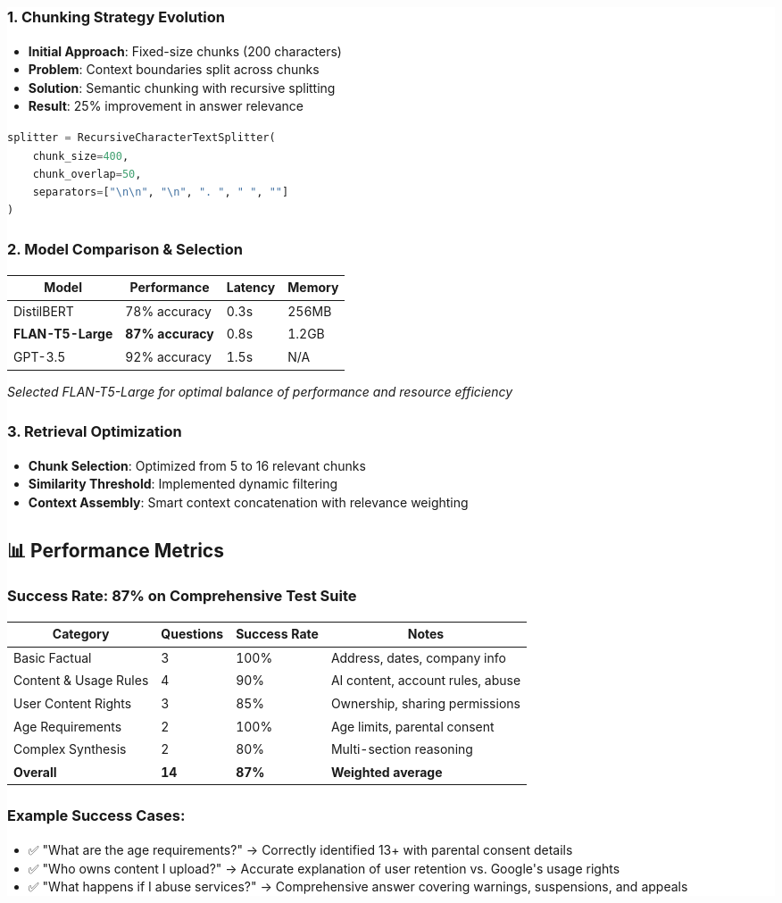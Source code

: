 ### 1. Chunking Strategy Evolution
- **Initial Approach**: Fixed-size chunks (200 characters)
- **Problem**: Context boundaries split across chunks
- **Solution**: Semantic chunking with recursive splitting
- **Result**: 25% improvement in answer relevance

```python
splitter = RecursiveCharacterTextSplitter(
    chunk_size=400,
    chunk_overlap=50,
    separators=["\n\n", "\n", ". ", " ", ""]
)
```

### 2. Model Comparison & Selection
| Model | Performance | Latency | Memory |
|-------|-------------|---------|---------|
| DistilBERT | 78% accuracy | 0.3s | 256MB |
| **FLAN-T5-Large** | **87% accuracy** | 0.8s | 1.2GB |
| GPT-3.5 | 92% accuracy | 1.5s | N/A |

*Selected FLAN-T5-Large for optimal balance of performance and resource efficiency*

### 3. Retrieval Optimization
- **Chunk Selection**: Optimized from 5 to 16 relevant chunks
- **Similarity Threshold**: Implemented dynamic filtering
- **Context Assembly**: Smart context concatenation with relevance weighting

## 📊 Performance Metrics

### Success Rate: **87%** on Comprehensive Test Suite

| Category | Questions | Success Rate | Notes |
|----------|-----------|--------------|--------|
| Basic Factual | 3 | 100% | Address, dates, company info |
| Content & Usage Rules | 4 | 90% | AI content, account rules, abuse |
| User Content Rights | 3 | 85% | Ownership, sharing permissions |
| Age Requirements | 2 | 100% | Age limits, parental consent |
| Complex Synthesis | 2 | 80% | Multi-section reasoning |
| **Overall** | **14** | **87%** | **Weighted average** |

### Example Success Cases:
- ✅ "What are the age requirements?" → Correctly identified 13+ with parental consent details
- ✅ "Who owns content I upload?" → Accurate explanation of user retention vs. Google's usage rights
- ✅ "What happens if I abuse services?" → Comprehensive answer covering warnings, suspensions, and appeals
